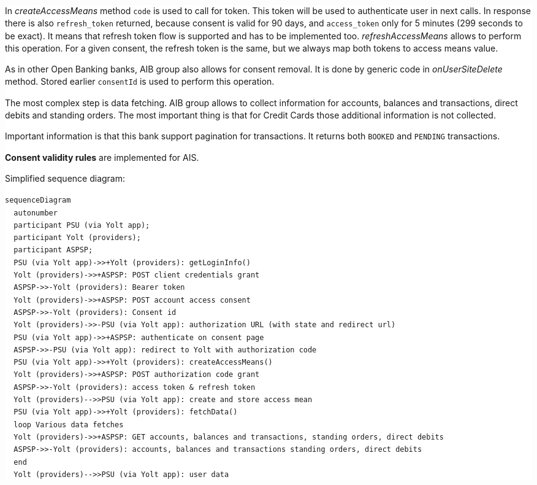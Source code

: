 In _createAccessMeans_ method `code` is used to call for token. This token will be used to authenticate user
in next calls. In response there is also `refresh_token` returned, because consent is valid for 90 days, and `access_token` 
only for 5 minutes (299 seconds to be exact). It means that refresh token flow is supported and has to be implemented too. _refreshAccessMeans_
allows to perform this operation. For a given consent, the refresh token is the same, but we always map both tokens to
access means value.

As in other Open Banking banks, AIB group also allows for consent removal. It is done by generic code in _onUserSiteDelete_
method. Stored earlier `consentId` is used to perform this operation.

The most complex step is data fetching. AIB group allows to collect information for accounts, balances and 
transactions, direct debits and standing orders. The most important thing is that for Credit 
Cards those additional information is not collected.

Important information is that this bank support pagination for transactions. It returns both `BOOKED` and
`PENDING` transactions.

**Consent validity rules** are implemented for AIS.

Simplified sequence diagram:
```mermaid
sequenceDiagram
  autonumber
  participant PSU (via Yolt app);
  participant Yolt (providers);
  participant ASPSP;
  PSU (via Yolt app)->>+Yolt (providers): getLoginInfo()
  Yolt (providers)->>+ASPSP: POST client credentials grant 
  ASPSP->>-Yolt (providers): Bearer token
  Yolt (providers)->>+ASPSP: POST account access consent 
  ASPSP->>-Yolt (providers): Consent id
  Yolt (providers)->>-PSU (via Yolt app): authorization URL (with state and redirect url)
  PSU (via Yolt app)->>+ASPSP: authenticate on consent page
  ASPSP->>-PSU (via Yolt app): redirect to Yolt with authorization code
  PSU (via Yolt app)->>+Yolt (providers): createAccessMeans()
  Yolt (providers)->>+ASPSP: POST authorization code grant
  ASPSP->>-Yolt (providers): access token & refresh token
  Yolt (providers)-->>PSU (via Yolt app): create and store access mean
  PSU (via Yolt app)->>+Yolt (providers): fetchData()
  loop Various data fetches
  Yolt (providers)->>+ASPSP: GET accounts, balances and transactions, standing orders, direct debits
  ASPSP->>-Yolt (providers): accounts, balances and transactions standing orders, direct debits
  end
  Yolt (providers)-->>PSU (via Yolt app): user data

```
   